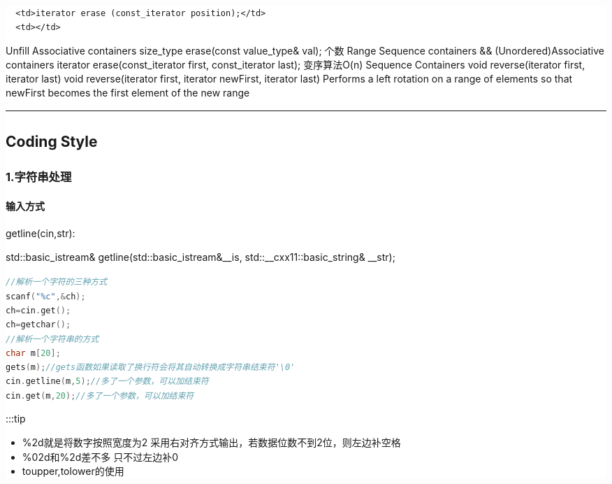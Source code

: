       <td>iterator erase (const_iterator position);</td>
      <td></td>
   </tr>
   <tr>
      <td>Unfill</td>
      <td>Associative containers</td>
      <td>size_type erase(const value_type& val);</td>
      <td>个数</td>
   </tr>
   <tr>
      <td>Range</td>
      <td>Sequence containers && (Unordered)Associative containers</td>
      <td>iterator erase(const_iterator first, const_iterator last);</td>
      <td></td>
   </tr>
   <tr>
      <td rowspan="2">变序算法O(n)</td>
      <td rowspan="2" colspan="2">Sequence Containers</td>
      <td>void reverse(iterator first, iterator last)</td>
   </tr>
   <tr>
      <td>void reverse(iterator first, iterator newFirst, iterator last)</td>
      <td>Performs a left rotation on a range of elements so that newFirst becomes the first element of the new range</td>
   </tr>
</table>

---------
## Coding Style

### 1.字符串处理
#### 输入方式
getline(cin,str):

std::basic_istream& getline(std::basic_istream&__is, std::__cxx11::basic_string& __str);

```cpp
//解析一个字符的三种方式
scanf("%c",&ch);
ch=cin.get();
ch=getchar();
//解析一个字符串的方式
char m[20];
gets(m);//gets函数如果读取了换行符会将其自动转换成字符串结束符'\0'
cin.getline(m,5);//多了一个参数，可以加结束符
cin.get(m,20);//多了一个参数，可以加结束符
```

:::tip

- %2d就是将数字按照宽度为2 采用右对齐方式输出，若数据位数不到2位，则左边补空格
- %02d和%2d差不多 只不过左边补0
- toupper,tolower的使用
